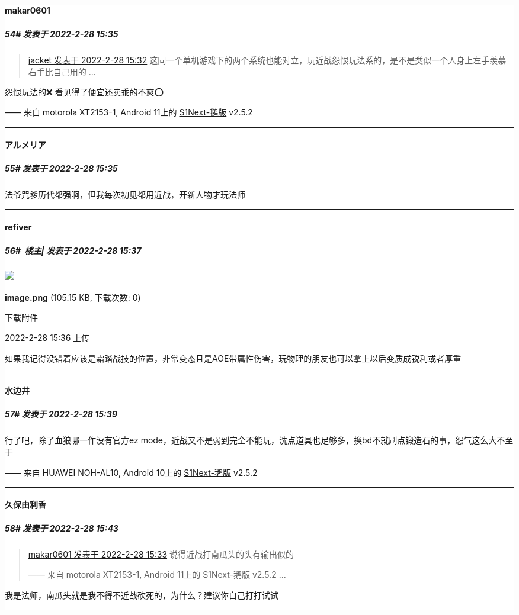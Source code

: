 ####  makar0601  
##### 54#       发表于 2022-2-28 15:35

<blockquote><a href="httphttps://bbs.saraba1st.com/2b/forum.php?mod=redirect&amp;goto=findpost&amp;pid=54864224&amp;ptid=2055112" target="_blank">jacket 发表于 2022-2-28 15:32</a>
这同一个单机游戏下的两个系统也能对立，玩近战怨恨玩法系的，是不是类似一个人身上左手羡慕右手比自己用的 ...</blockquote>
怨恨玩法的❌
看见得了便宜还卖乖的不爽⭕

—— 来自 motorola XT2153-1, Android 11上的 [S1Next-鹅版](https://github.com/ykrank/S1-Next/releases) v2.5.2

*****

####  アルメリア  
##### 55#       发表于 2022-2-28 15:35

法爷咒爹历代都强啊，但我每次初见都用近战，开新人物才玩法师

*****

####  refiver  
##### 56#         楼主| 发表于 2022-2-28 15:37

<img src="https://img.saraba1st.com/forum/202202/28/153627zz7fbh3dj633vohv.png" referrerpolicy="no-referrer">

<strong>image.png</strong> (105.15 KB, 下载次数: 0)

下载附件

2022-2-28 15:36 上传

如果我记得没错着应该是霜踏战技的位置，非常变态且是AOE带属性伤害，玩物理的朋友也可以拿上以后变质成锐利或者厚重

*****

####  水边井  
##### 57#       发表于 2022-2-28 15:39

行了吧，除了血狼哪一作没有官方ez mode，近战又不是弱到完全不能玩，洗点道具也足够多，换bd不就刷点锻造石的事，怨气这么大不至于

—— 来自 HUAWEI NOH-AL10, Android 10上的 [S1Next-鹅版](https://github.com/ykrank/S1-Next/releases) v2.5.2

*****

####  久保由利香  
##### 58#       发表于 2022-2-28 15:43

<blockquote><a href="httphttps://bbs.saraba1st.com/2b/forum.php?mod=redirect&amp;goto=findpost&amp;pid=54864238&amp;ptid=2055112" target="_blank">makar0601 发表于 2022-2-28 15:33</a>
说得近战打南瓜头的头有输出似的

—— 来自 motorola XT2153-1, Android 11上的 S1Next-鹅版 v2.5.2 ...</blockquote>
我是法师，南瓜头就是我不得不近战砍死的，为什么？建议你自己打打试试

*****
